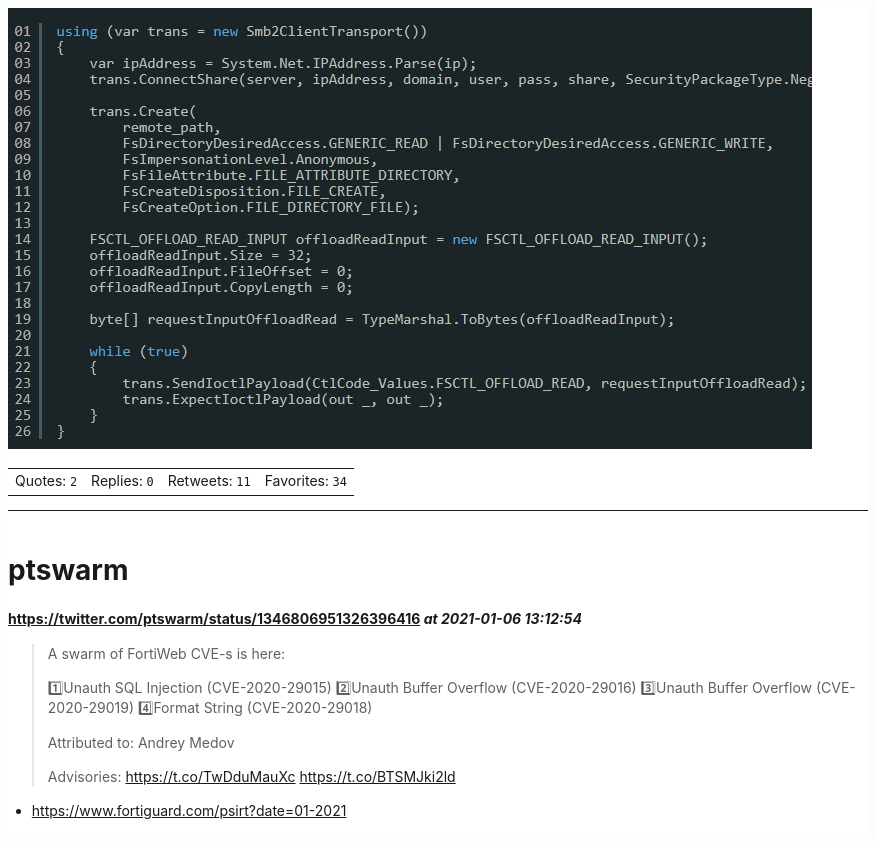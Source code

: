 <td><img src="pictures/http+++pbs.twimg.com+media+ErGnq7dXcAAQI-u.jpg" alt="http://pbs.twimg.com/media/ErGnq7dXcAAQI-u.jpg"></td>
</table></tr>
<table><tr>
<td>Quotes: <code>2</code></td>
<td>Replies: <code>0</code></td>
<td>Retweets: <code>11</code></td>
<td>Favorites: <code>34</code></td>
</tr></table>

---

# ptswarm
**https://twitter.com/ptswarm/status/1346806951326396416 _at 2021-01-06 13:12:54_**
<blockquote>
A swarm of FortiWeb CVE-s is here:

1️⃣Unauth SQL Injection (CVE-2020-29015)
2️⃣Unauth Buffer Overflow (CVE-2020-29016)
3️⃣Unauth Buffer Overflow (CVE-2020-29019)
4️⃣Format String (CVE-2020-29018)

Attributed to: Andrey Medov

Advisories: https://t.co/TwDduMauXc https://t.co/BTSMJki2ld
</blockquote>

* https://www.fortiguard.com/psirt?date=01-2021

<table><tr>